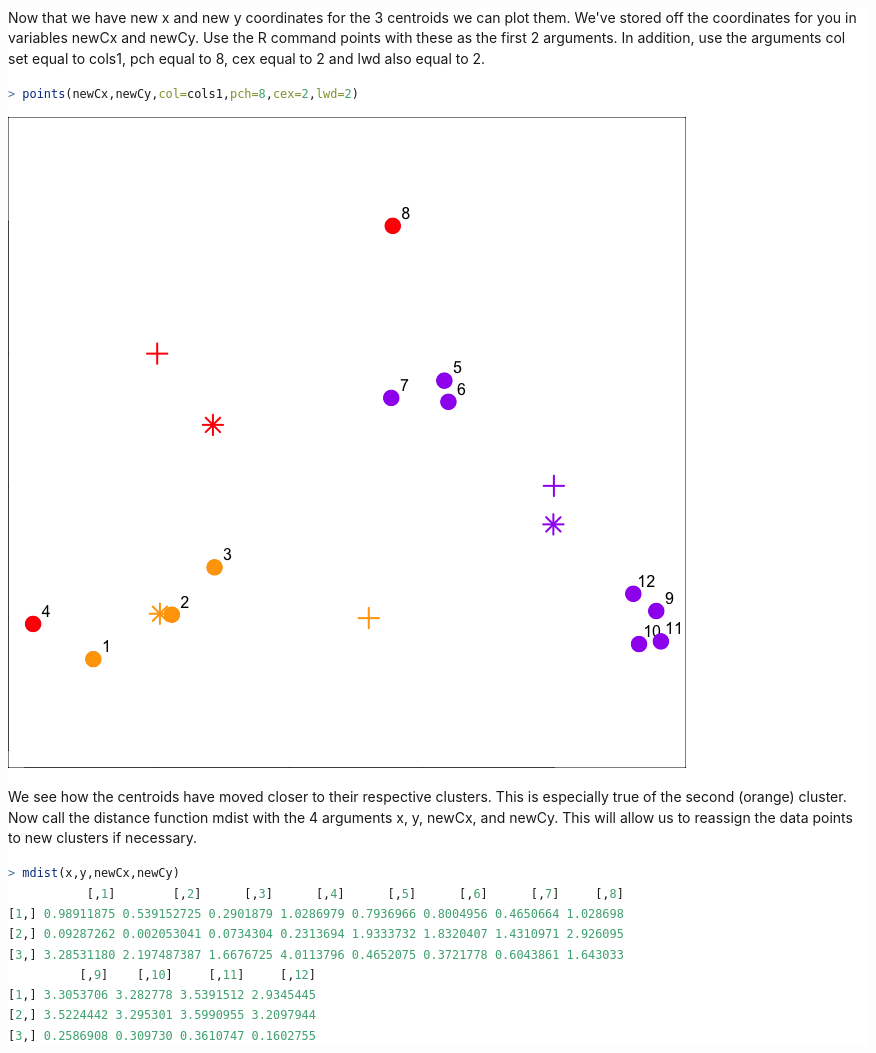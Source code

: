 Now that we have new x and new y coordinates for the 3 centroids we can plot them. We've
   stored off the coordinates for you in variables newCx and newCy. Use the R command points
   with these as the first 2 arguments. In addition, use the arguments col set equal to cols1,
   pch equal to 8, cex equal to 2 and lwd also equal to 2.
```r
> points(newCx,newCy,col=cols1,pch=8,cex=2,lwd=2) 
```
![alt text](Rplot19.png)

We see how the centroids have moved closer to their respective clusters. This is especially
   true of the second (orange) cluster. Now call the distance function mdist with the 4
   arguments x, y, newCx, and newCy. This will allow us to reassign the data points to new
   clusters if necessary.
```r
> mdist(x,y,newCx,newCy)
           [,1]        [,2]      [,3]      [,4]      [,5]      [,6]      [,7]     [,8]
[1,] 0.98911875 0.539152725 0.2901879 1.0286979 0.7936966 0.8004956 0.4650664 1.028698
[2,] 0.09287262 0.002053041 0.0734304 0.2313694 1.9333732 1.8320407 1.4310971 2.926095
[3,] 3.28531180 2.197487387 1.6676725 4.0113796 0.4652075 0.3721778 0.6043861 1.643033
          [,9]    [,10]     [,11]     [,12]
[1,] 3.3053706 3.282778 3.5391512 2.9345445
[2,] 3.5224442 3.295301 3.5990955 3.2097944
[3,] 0.2586908 0.309730 0.3610747 0.1602755
```

